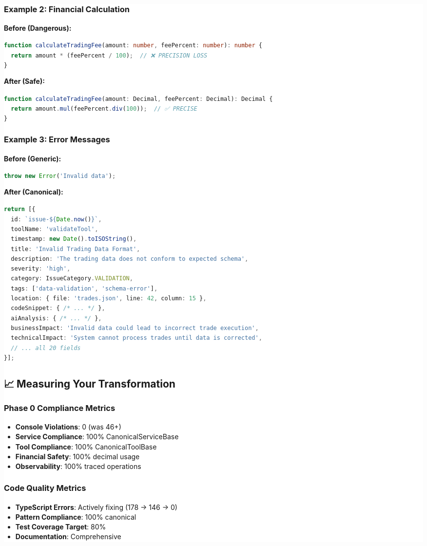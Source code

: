 ### Example 2: Financial Calculation

**Before (Dangerous):**
```typescript
function calculateTradingFee(amount: number, feePercent: number): number {
  return amount * (feePercent / 100);  // ❌ PRECISION LOSS
}
```

**After (Safe):**
```typescript
function calculateTradingFee(amount: Decimal, feePercent: Decimal): Decimal {
  return amount.mul(feePercent.div(100));  // ✅ PRECISE
}
```

### Example 3: Error Messages

**Before (Generic):**
```typescript
throw new Error('Invalid data');
```

**After (Canonical):**
```typescript
return [{
  id: `issue-${Date.now()}`,
  toolName: 'validateTool',
  timestamp: new Date().toISOString(),
  title: 'Invalid Trading Data Format',
  description: 'The trading data does not conform to expected schema',
  severity: 'high',
  category: IssueCategory.VALIDATION,
  tags: ['data-validation', 'schema-error'],
  location: { file: 'trades.json', line: 42, column: 15 },
  codeSnippet: { /* ... */ },
  aiAnalysis: { /* ... */ },
  businessImpact: 'Invalid data could lead to incorrect trade execution',
  technicalImpact: 'System cannot process trades until data is corrected',
  // ... all 20 fields
}];
```

## 📈 Measuring Your Transformation

### Phase 0 Compliance Metrics
- **Console Violations**: 0 (was 46+)
- **Service Compliance**: 100% CanonicalServiceBase
- **Tool Compliance**: 100% CanonicalToolBase
- **Financial Safety**: 100% decimal usage
- **Observability**: 100% traced operations

### Code Quality Metrics
- **TypeScript Errors**: Actively fixing (178 → 146 → 0)
- **Pattern Compliance**: 100% canonical
- **Test Coverage Target**: 80%
- **Documentation**: Comprehensive

